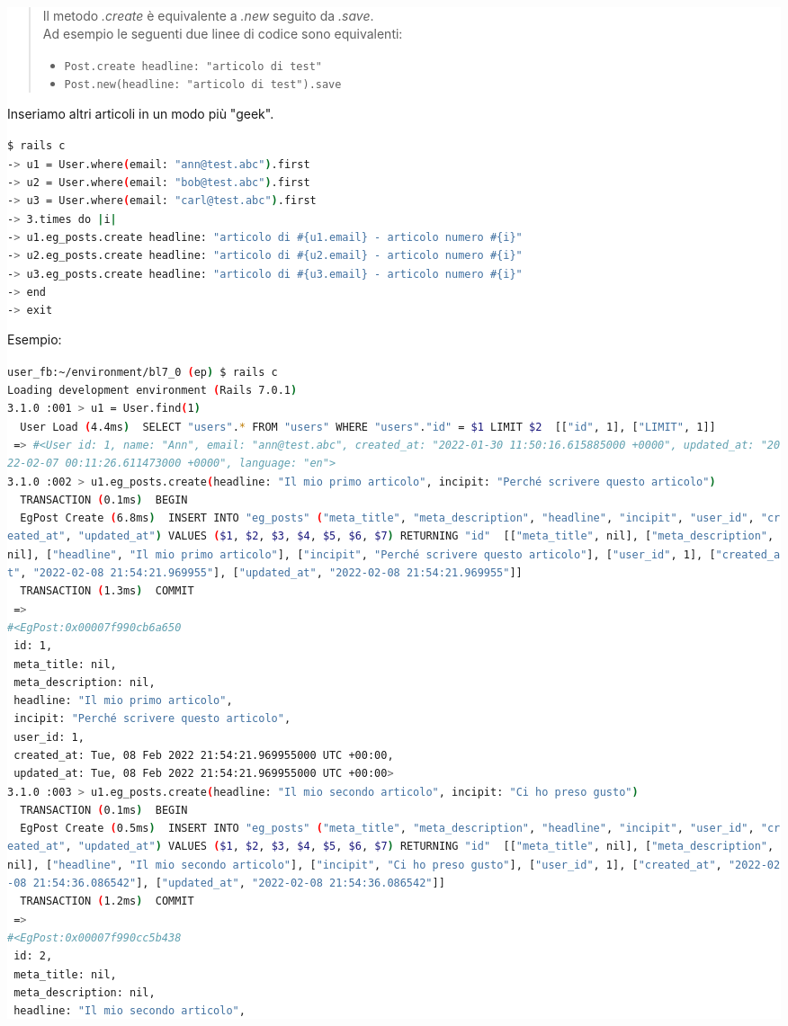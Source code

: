 
> Il metodo *.create* è equivalente a *.new* seguito da *.save*. <br/>
> Ad esempio le seguenti due linee di codice sono equivalenti:
>
>- `Post.create headline: "articolo di test"`
>- `Post.new(headline: "articolo di test").save`



Inseriamo altri articoli in un modo più "geek".

```bash
$ rails c
-> u1 = User.where(email: "ann@test.abc").first
-> u2 = User.where(email: "bob@test.abc").first
-> u3 = User.where(email: "carl@test.abc").first
-> 3.times do |i|
-> u1.eg_posts.create headline: "articolo di #{u1.email} - articolo numero #{i}"
-> u2.eg_posts.create headline: "articolo di #{u2.email} - articolo numero #{i}"
-> u3.eg_posts.create headline: "articolo di #{u3.email} - articolo numero #{i}"
-> end
-> exit
```

Esempio:

```bash
user_fb:~/environment/bl7_0 (ep) $ rails c
Loading development environment (Rails 7.0.1)
3.1.0 :001 > u1 = User.find(1)
  User Load (4.4ms)  SELECT "users".* FROM "users" WHERE "users"."id" = $1 LIMIT $2  [["id", 1], ["LIMIT", 1]]
 => #<User id: 1, name: "Ann", email: "ann@test.abc", created_at: "2022-01-30 11:50:16.615885000 +0000", updated_at: "2022-02-07 00:11:26.611473000 +0000", language: "en"> 
3.1.0 :002 > u1.eg_posts.create(headline: "Il mio primo articolo", incipit: "Perché scrivere questo articolo")
  TRANSACTION (0.1ms)  BEGIN
  EgPost Create (6.8ms)  INSERT INTO "eg_posts" ("meta_title", "meta_description", "headline", "incipit", "user_id", "created_at", "updated_at") VALUES ($1, $2, $3, $4, $5, $6, $7) RETURNING "id"  [["meta_title", nil], ["meta_description", nil], ["headline", "Il mio primo articolo"], ["incipit", "Perché scrivere questo articolo"], ["user_id", 1], ["created_at", "2022-02-08 21:54:21.969955"], ["updated_at", "2022-02-08 21:54:21.969955"]]
  TRANSACTION (1.3ms)  COMMIT
 => 
#<EgPost:0x00007f990cb6a650
 id: 1,
 meta_title: nil,
 meta_description: nil,
 headline: "Il mio primo articolo",
 incipit: "Perché scrivere questo articolo",
 user_id: 1,
 created_at: Tue, 08 Feb 2022 21:54:21.969955000 UTC +00:00,
 updated_at: Tue, 08 Feb 2022 21:54:21.969955000 UTC +00:00> 
3.1.0 :003 > u1.eg_posts.create(headline: "Il mio secondo articolo", incipit: "Ci ho preso gusto")
  TRANSACTION (0.1ms)  BEGIN
  EgPost Create (0.5ms)  INSERT INTO "eg_posts" ("meta_title", "meta_description", "headline", "incipit", "user_id", "created_at", "updated_at") VALUES ($1, $2, $3, $4, $5, $6, $7) RETURNING "id"  [["meta_title", nil], ["meta_description", nil], ["headline", "Il mio secondo articolo"], ["incipit", "Ci ho preso gusto"], ["user_id", 1], ["created_at", "2022-02-08 21:54:36.086542"], ["updated_at", "2022-02-08 21:54:36.086542"]]
  TRANSACTION (1.2ms)  COMMIT
 => 
#<EgPost:0x00007f990cc5b438
 id: 2,
 meta_title: nil,
 meta_description: nil,
 headline: "Il mio secondo articolo",
```